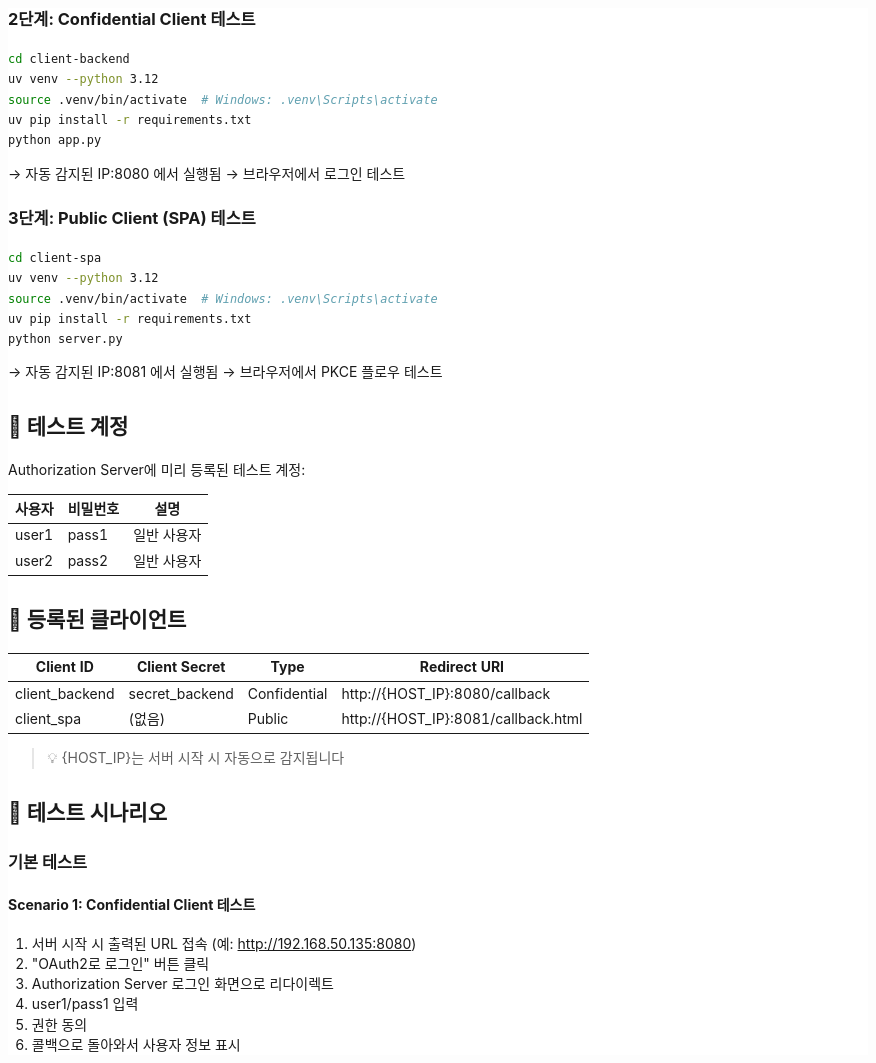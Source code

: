 ### 2단계: Confidential Client 테스트
```bash
cd client-backend
uv venv --python 3.12
source .venv/bin/activate  # Windows: .venv\Scripts\activate
uv pip install -r requirements.txt
python app.py
```
→ 자동 감지된 IP:8080 에서 실행됨
→ 브라우저에서 로그인 테스트

### 3단계: Public Client (SPA) 테스트
```bash
cd client-spa
uv venv --python 3.12
source .venv/bin/activate  # Windows: .venv\Scripts\activate
uv pip install -r requirements.txt
python server.py
```
→ 자동 감지된 IP:8081 에서 실행됨
→ 브라우저에서 PKCE 플로우 테스트

## 🔐 테스트 계정

Authorization Server에 미리 등록된 테스트 계정:

| 사용자 | 비밀번호 | 설명 |
|--------|---------|------|
| user1  | pass1   | 일반 사용자 |
| user2  | pass2   | 일반 사용자 |

## 📝 등록된 클라이언트

| Client ID | Client Secret | Type | Redirect URI |
|-----------|--------------|------|--------------|
| client_backend | secret_backend | Confidential | http://{HOST_IP}:8080/callback |
| client_spa | (없음) | Public | http://{HOST_IP}:8081/callback.html |

> 💡 {HOST_IP}는 서버 시작 시 자동으로 감지됩니다

## 🧪 테스트 시나리오

### 기본 테스트

#### Scenario 1: Confidential Client 테스트
1. 서버 시작 시 출력된 URL 접속 (예: http://192.168.50.135:8080)
2. "OAuth2로 로그인" 버튼 클릭
3. Authorization Server 로그인 화면으로 리다이렉트
4. user1/pass1 입력
5. 권한 동의
6. 콜백으로 돌아와서 사용자 정보 표시
